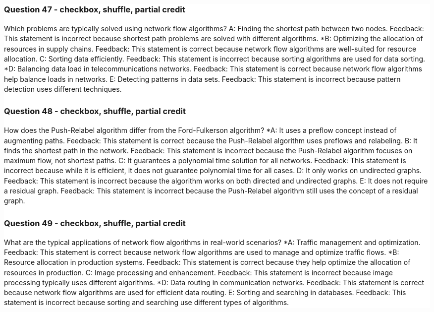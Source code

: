 ### Question 47 - checkbox, shuffle, partial credit
Which problems are typically solved using network flow algorithms?
A: Finding the shortest path between two nodes.
Feedback: This statement is incorrect because shortest path problems are solved with different algorithms.
*B: Optimizing the allocation of resources in supply chains.
Feedback: This statement is correct because network flow algorithms are well-suited for resource allocation.
C: Sorting data efficiently.
Feedback: This statement is incorrect because sorting algorithms are used for data sorting.
*D: Balancing data load in telecommunications networks.
Feedback: This statement is correct because network flow algorithms help balance loads in networks.
E: Detecting patterns in data sets.
Feedback: This statement is incorrect because pattern detection uses different techniques.

### Question 48 - checkbox, shuffle, partial credit
How does the Push-Relabel algorithm differ from the Ford-Fulkerson algorithm?
*A: It uses a preflow concept instead of augmenting paths.
Feedback: This statement is correct because the Push-Relabel algorithm uses preflows and relabeling.
B: It finds the shortest path in the network.
Feedback: This statement is incorrect because the Push-Relabel algorithm focuses on maximum flow, not shortest paths.
C: It guarantees a polynomial time solution for all networks.
Feedback: This statement is incorrect because while it is efficient, it does not guarantee polynomial time for all cases.
D: It only works on undirected graphs.
Feedback: This statement is incorrect because the algorithm works on both directed and undirected graphs.
E: It does not require a residual graph.
Feedback: This statement is incorrect because the Push-Relabel algorithm still uses the concept of a residual graph.

### Question 49 - checkbox, shuffle, partial credit
What are the typical applications of network flow algorithms in real-world scenarios?
*A: Traffic management and optimization.
Feedback: This statement is correct because network flow algorithms are used to manage and optimize traffic flows.
*B: Resource allocation in production systems.
Feedback: This statement is correct because they help optimize the allocation of resources in production.
C: Image processing and enhancement.
Feedback: This statement is incorrect because image processing typically uses different algorithms.
*D: Data routing in communication networks.
Feedback: This statement is correct because network flow algorithms are used for efficient data routing.
E: Sorting and searching in databases.
Feedback: This statement is incorrect because sorting and searching use different types of algorithms.

